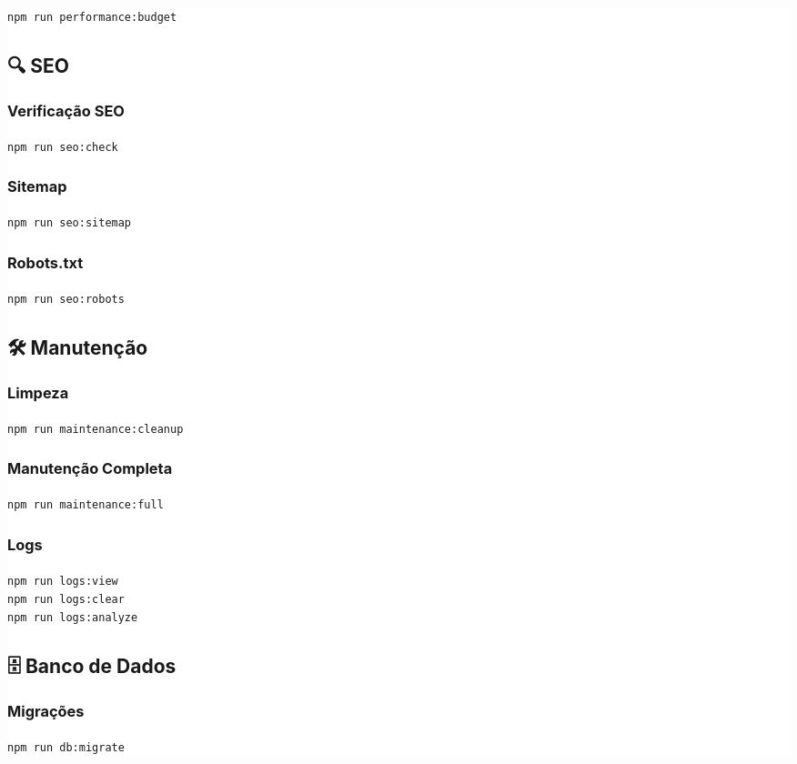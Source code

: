 ```bash
npm run performance:budget
```

## 🔍 SEO

### Verificação SEO

```bash
npm run seo:check
```

### Sitemap

```bash
npm run seo:sitemap
```

### Robots.txt

```bash
npm run seo:robots
```

## 🛠️ Manutenção

### Limpeza

```bash
npm run maintenance:cleanup
```

### Manutenção Completa

```bash
npm run maintenance:full
```

### Logs

```bash
npm run logs:view
npm run logs:clear
npm run logs:analyze
```

## 🗄️ Banco de Dados

### Migrações

```bash
npm run db:migrate
```
